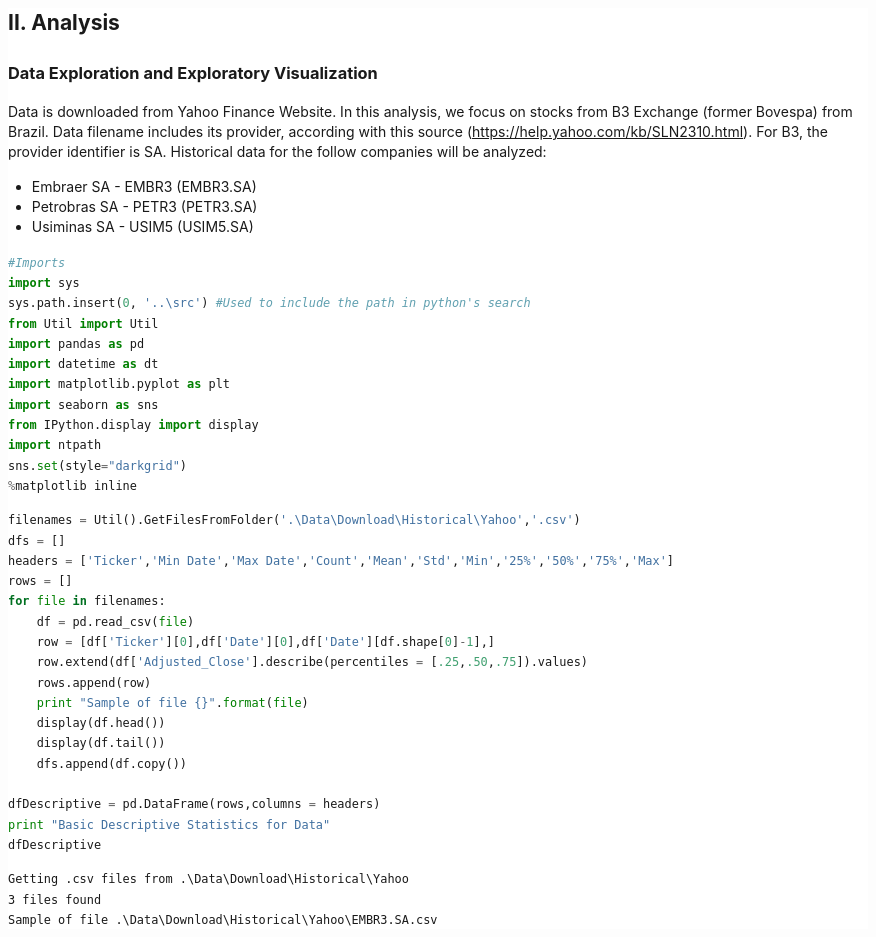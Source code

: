 ## II. Analysis
### Data Exploration and Exploratory Visualization
Data is downloaded from Yahoo Finance Website. In this analysis, we focus on stocks from B3 Exchange (former Bovespa) from Brazil. Data filename includes its provider, according with this source (https://help.yahoo.com/kb/SLN2310.html). For B3, the provider identifier is SA.
Historical data for the follow companies will be analyzed: <br>
- Embraer SA - EMBR3 (EMBR3.SA)
- Petrobras SA - PETR3 (PETR3.SA)
- Usiminas SA - USIM5 (USIM5.SA)


```python
#Imports
import sys
sys.path.insert(0, '..\src') #Used to include the path in python's search
from Util import Util
import pandas as pd
import datetime as dt
import matplotlib.pyplot as plt
import seaborn as sns
from IPython.display import display
import ntpath
sns.set(style="darkgrid")
%matplotlib inline  
```


```python
filenames = Util().GetFilesFromFolder('.\Data\Download\Historical\Yahoo','.csv')
dfs = []
headers = ['Ticker','Min Date','Max Date','Count','Mean','Std','Min','25%','50%','75%','Max']
rows = []
for file in filenames:
    df = pd.read_csv(file)
    row = [df['Ticker'][0],df['Date'][0],df['Date'][df.shape[0]-1],]
    row.extend(df['Adjusted_Close'].describe(percentiles = [.25,.50,.75]).values)
    rows.append(row)
    print "Sample of file {}".format(file)
    display(df.head())
    display(df.tail())
    dfs.append(df.copy())

dfDescriptive = pd.DataFrame(rows,columns = headers)    
print "Basic Descriptive Statistics for Data"
dfDescriptive


```

    Getting .csv files from .\Data\Download\Historical\Yahoo
    3 files found
    Sample of file .\Data\Download\Historical\Yahoo\EMBR3.SA.csv
    